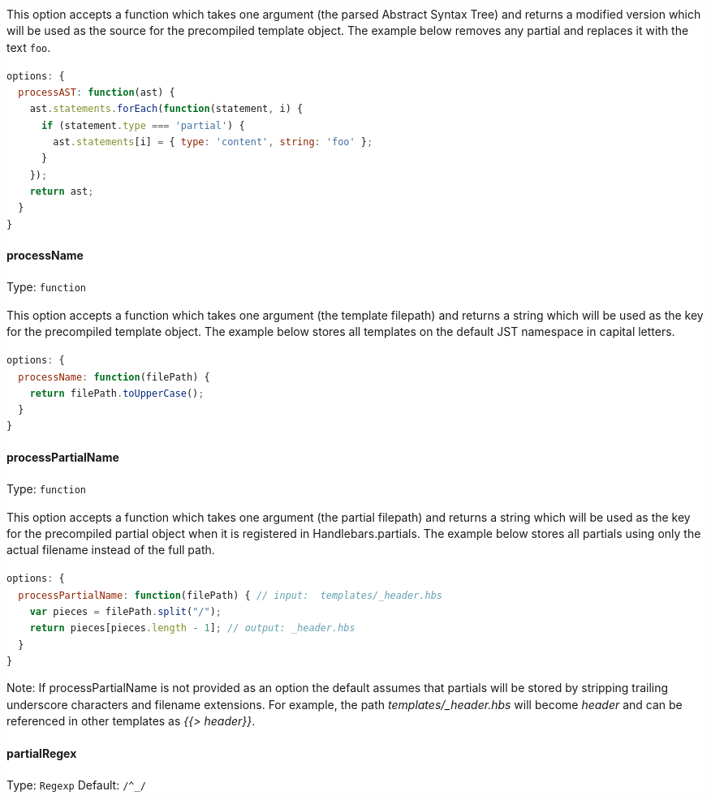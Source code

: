 This option accepts a function which takes one argument (the parsed Abstract Syntax Tree) and returns a modified version which will be used as the source for the precompiled template object.  The example below removes any partial and replaces it with the text `foo`.

```javascript
options: {
  processAST: function(ast) {
    ast.statements.forEach(function(statement, i) {
      if (statement.type === 'partial') {
        ast.statements[i] = { type: 'content', string: 'foo' };
      }
    });
    return ast;
  }
}
```

#### processName
Type: `function`

This option accepts a function which takes one argument (the template filepath) and returns a string which will be used as the key for the precompiled template object.  The example below stores all templates on the default JST namespace in capital letters.

```javascript
options: {
  processName: function(filePath) {
    return filePath.toUpperCase();
  }
}
```

#### processPartialName
Type: `function`

This option accepts a function which takes one argument (the partial filepath) and returns a string which will be used as the key for the precompiled partial object when it is registered in Handlebars.partials. The example below stores all partials using only the actual filename instead of the full path.

```javascript
options: {
  processPartialName: function(filePath) { // input:  templates/_header.hbs
    var pieces = filePath.split("/");
    return pieces[pieces.length - 1]; // output: _header.hbs
  }
}
````

Note: If processPartialName is not provided as an option the default assumes that partials will be stored by stripping trailing underscore characters and filename extensions. For example, the path *templates/_header.hbs* will become *header* and can be referenced in other templates as *{{> header}}*.

#### partialRegex
Type: `Regexp`
Default: `/^_/`

